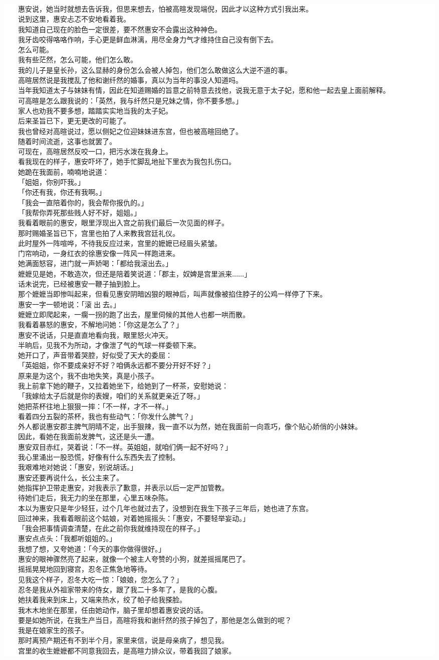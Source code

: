 &emsp;&emsp;惠安说，她当时就想去告诉我，但思来想去，怕被高暄发现端倪，因此才以这种方式引我出来。  
&emsp;&emsp;说到这里，惠安忐忑不安地看着我。  
&emsp;&emsp;我知道自己现在的脸色一定很差，要不然惠安不会露出这种神色。  
&emsp;&emsp;我牙齿咬得咯咯作响，手心更是鲜血淋漓，用尽全身力气才维持住自己没有倒下去。  
&emsp;&emsp;怎么可能。  
&emsp;&emsp;我有些茫然，怎么可能，他们怎么敢。  
&emsp;&emsp;我的儿子是皇长孙，这么显赫的身份怎么会被人掉包，他们怎么敢做这么大逆不道的事。  
&emsp;&emsp;高暄居然说是我搅乱了他和谢纤然的婚事，真以为当年的事没人知道吗。  
&emsp;&emsp;当年我知道太子与妹妹有情，因此在知道赐婚的旨意之前特意去找他，说我无意于太子妃，愿和他一起去皇上面前解释。  
&emsp;&emsp;可高暄是怎么跟我说的：「英然，我与纤然只是兄妹之情，你不要多想。」  
&emsp;&emsp;家人也劝我不要多想，踏踏实实地当我的太子妃。  
&emsp;&emsp;后来圣旨已下，更无更改的可能了。  
&emsp;&emsp;我也曾经对高暄说过，愿以侧妃之位迎妹妹进东宫，但也被高暄回绝了。  
&emsp;&emsp;随着时间流逝，这事也就罢了。  
&emsp;&emsp;可现在，高暄居然反咬一口，把污水泼在我身上。  
&emsp;&emsp;看我现在的样子，惠安吓坏了，她手忙脚乱地扯下里衣为我包扎伤口。  
&emsp;&emsp;她跪在我面前，喃喃地说道：  
&emsp;&emsp;「姐姐，你别吓我。」  
&emsp;&emsp;「你还有我，你还有我啊。」  
&emsp;&emsp;「我会一直陪着你的，我会帮你报仇的。」  
&emsp;&emsp;「我帮你弄死那些贱人好不好，姐姐。」  
&emsp;&emsp;我看着眼前的惠安，眼里浮现出入宫之前我们最后一次见面的样子。  
&emsp;&emsp;那时赐婚圣旨已下，宫里也拍了人来教我宫廷礼仪。  
&emsp;&emsp;此时屋外一阵喧哗，不待我反应过来，宫里的嬷嬷已经眉头紧皱。  
&emsp;&emsp;门帘响动，一身红衣的徐惠安像一阵风一样跑进来。  
&emsp;&emsp;她满面怒容，进门就一声娇喝：「都给我滚出去。」  
&emsp;&emsp;嬷嬷见是她，不敢造次，但还是陪着笑说道：「郡主，奴婢是宫里派来……」  
&emsp;&emsp;话未说完，已经被惠安一鞭子抽到脸上。  
&emsp;&emsp;那个嬷嬷当即惨叫起来，但看见惠安阴暗凶狠的眼神后，叫声就像被掐住脖子的公鸡一样停了下来。  
&emsp;&emsp;惠安一字一顿地说：「滚 出 去。」  
&emsp;&emsp;嬷嬷立即爬起来，一瘸一拐的跑了出去，屋里伺候的其他人也都一哄而散。  
&emsp;&emsp;我看着暴怒的惠安，不解地问她：「你这是怎么了？」  
&emsp;&emsp;惠安不说话，只是直直地看向我，眼里怒火冲天。  
&emsp;&emsp;半晌后，见我不为所动，才像泄了气的气球一样委顿下来。  
&emsp;&emsp;她开口了，声音带着哭腔，好似受了天大的委屈：  
&emsp;&emsp;「英姐姐，你不要成亲好不好？咱俩永远都不要分开好不好？」  
&emsp;&emsp;原来是为这个，我不由地失笑，真是小孩子。  
&emsp;&emsp;我上前拿下她的鞭子，又拉着她坐下，给她到了一杯茶，安慰她说：  
&emsp;&emsp;「我嫁给太子后就是你的表嫂，咱们的关系就更亲近了呀。」  
&emsp;&emsp;她把茶杯往地上狠狠一摔：「不一样，才不一样。」  
&emsp;&emsp;看着四分五裂的茶杯，我也有些动气：「你发什么脾气？」  
&emsp;&emsp;外人都说惠安郡主脾气阴晴不定，出手狠辣，我一直不以为然，她在我面前一向乖巧，像个贴心娇俏的小妹妹。  
&emsp;&emsp;因此，看她在我面前发脾气，这还是头一遭。  
&emsp;&emsp;惠安双目赤红，哭着说：「不一样。英姐姐，就咱们俩一起不好吗？」  
&emsp;&emsp;我心里涌出一股恐慌，好像有什么东西失去了控制。  
&emsp;&emsp;我艰难地对她说：「惠安，别说胡话。」  
&emsp;&emsp;惠安还要再说什么，长公主来了。  
&emsp;&emsp;她指挥护卫带走惠安，对我表示了歉意，并表示以后一定严加管教。  
&emsp;&emsp;待她们走后，我无力的坐在那里，心里五味杂陈。  
&emsp;&emsp;本以为惠安只是年少轻狂，过个几年也就过去了，没想到在我生下孩子三年后，她也进了东宫。  
&emsp;&emsp;回过神来，我看着眼前这个姑娘，对着她摇摇头：「惠安，不要轻举妄动。」  
&emsp;&emsp;「我会把事情调查清楚，在此之前你我就维持现在的样子。」  
&emsp;&emsp;惠安点点头：「我都听姐姐的。」  
&emsp;&emsp;我想了想，又夸她道：「今天的事你做得很好。」  
&emsp;&emsp;惠安的眼神骤然亮了起来，就像一个被主人夸赞的小狗，就差摇摇尾巴了。  
&emsp;&emsp;摇摇晃晃地回到寝宫，忍冬正焦急地等待。  
&emsp;&emsp;见我这个样子，忍冬大吃一惊：「娘娘，您怎么了？」  
&emsp;&emsp;忍冬是我从外祖家带来的侍女，跟了我二十多年了，是我的心腹。  
&emsp;&emsp;她扶着我来到床上，又端来热水，绞了帕子给我搽脸。  
&emsp;&emsp;我木木地坐在那里，任由她动作，脑子里却想着惠安说的话。  
&emsp;&emsp;要是如她所说，在我生产当日，高暄将我和谢纤然的孩子掉包了，那他是怎么做到的呢？  
&emsp;&emsp;我是在娘家生的孩子。  
&emsp;&emsp;那时离预产期还有不到半个月，家里来信，说是母亲病了，想见我。  
&emsp;&emsp;宫里的收生嬷嬷都不同意我回去，是高暄力排众议，带着我回了娘家。  